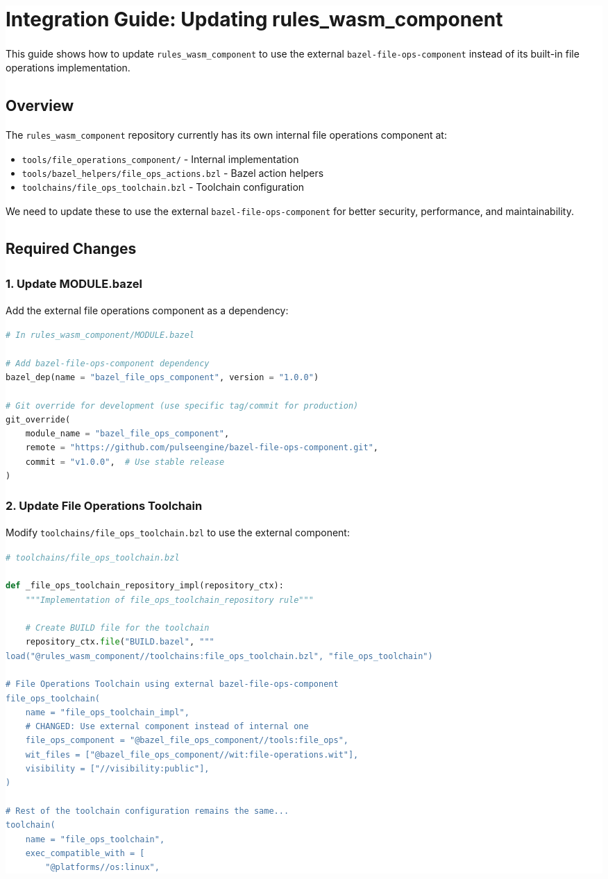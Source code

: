 # Integration Guide: Updating rules_wasm_component

This guide shows how to update `rules_wasm_component` to use the external `bazel-file-ops-component` instead of its built-in file operations implementation.

## Overview

The `rules_wasm_component` repository currently has its own internal file operations component at:

- `tools/file_operations_component/` - Internal implementation
- `tools/bazel_helpers/file_ops_actions.bzl` - Bazel action helpers
- `toolchains/file_ops_toolchain.bzl` - Toolchain configuration

We need to update these to use the external `bazel-file-ops-component` for better security, performance, and maintainability.

## Required Changes

### 1. Update MODULE.bazel

Add the external file operations component as a dependency:

```python
# In rules_wasm_component/MODULE.bazel

# Add bazel-file-ops-component dependency
bazel_dep(name = "bazel_file_ops_component", version = "1.0.0")

# Git override for development (use specific tag/commit for production)
git_override(
    module_name = "bazel_file_ops_component",
    remote = "https://github.com/pulseengine/bazel-file-ops-component.git",
    commit = "v1.0.0",  # Use stable release
)
```

### 2. Update File Operations Toolchain

Modify `toolchains/file_ops_toolchain.bzl` to use the external component:

```python
# toolchains/file_ops_toolchain.bzl

def _file_ops_toolchain_repository_impl(repository_ctx):
    """Implementation of file_ops_toolchain_repository rule"""

    # Create BUILD file for the toolchain
    repository_ctx.file("BUILD.bazel", """
load("@rules_wasm_component//toolchains:file_ops_toolchain.bzl", "file_ops_toolchain")

# File Operations Toolchain using external bazel-file-ops-component
file_ops_toolchain(
    name = "file_ops_toolchain_impl",
    # CHANGED: Use external component instead of internal one
    file_ops_component = "@bazel_file_ops_component//tools:file_ops",
    wit_files = ["@bazel_file_ops_component//wit:file-operations.wit"],
    visibility = ["//visibility:public"],
)

# Rest of the toolchain configuration remains the same...
toolchain(
    name = "file_ops_toolchain",
    exec_compatible_with = [
        "@platforms//os:linux",
```